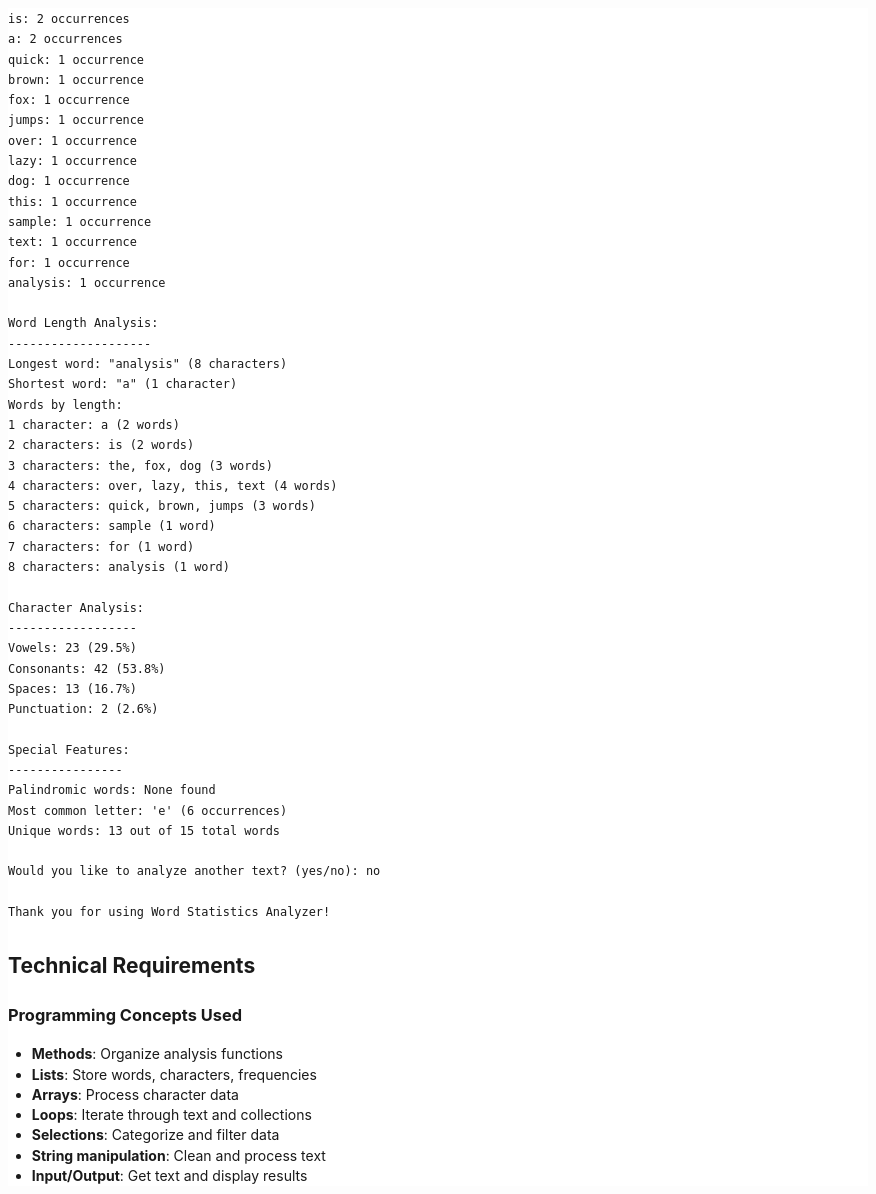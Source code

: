 ```
is: 2 occurrences
a: 2 occurrences
quick: 1 occurrence
brown: 1 occurrence
fox: 1 occurrence
jumps: 1 occurrence
over: 1 occurrence
lazy: 1 occurrence
dog: 1 occurrence
this: 1 occurrence
sample: 1 occurrence
text: 1 occurrence
for: 1 occurrence
analysis: 1 occurrence

Word Length Analysis:
--------------------
Longest word: "analysis" (8 characters)
Shortest word: "a" (1 character)
Words by length:
1 character: a (2 words)
2 characters: is (2 words)
3 characters: the, fox, dog (3 words)
4 characters: over, lazy, this, text (4 words)
5 characters: quick, brown, jumps (3 words)
6 characters: sample (1 word)
7 characters: for (1 word)
8 characters: analysis (1 word)

Character Analysis:
------------------
Vowels: 23 (29.5%)
Consonants: 42 (53.8%)
Spaces: 13 (16.7%)
Punctuation: 2 (2.6%)

Special Features:
----------------
Palindromic words: None found
Most common letter: 'e' (6 occurrences)
Unique words: 13 out of 15 total words

Would you like to analyze another text? (yes/no): no

Thank you for using Word Statistics Analyzer!
```

## Technical Requirements

### Programming Concepts Used
- **Methods**: Organize analysis functions
- **Lists**: Store words, characters, frequencies
- **Arrays**: Process character data
- **Loops**: Iterate through text and collections
- **Selections**: Categorize and filter data
- **String manipulation**: Clean and process text
- **Input/Output**: Get text and display results
